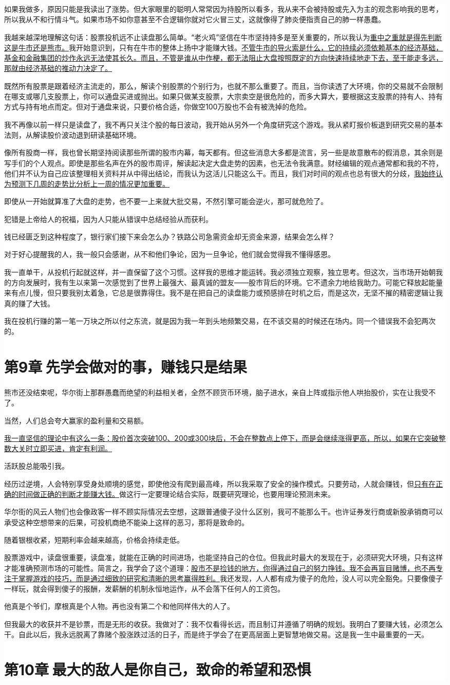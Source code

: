 如果我做多，原因只能是我读出了涨势。但大家眼里的聪明人常常因为持股所以看多，我从来不会被持股或先入为主的观念影响我的思考，所以我从不和行情斗气。如果市场不如你意甚至不合逻辑你就对它火冒三丈，这就像得了肺炎便指责自己的肺一样愚蠢。

我越来越深地理解这句话：股票投机远不止读盘那么简单。“老火鸡”坚信在牛市坚持持多是至关重要的，所以我认为<u>重中之重就是得先判断这是牛市还是熊市。</u>我开始意识到，只有在牛市的整体上扬中才能赚大钱。<u>不管牛市的导火索是什么，它的持续必须依赖基本的经济基础，基金和金融集团的炒作永远无法使其长久。而且，不管是谁从中作梗，都无法阻止大盘按照既定的方向快速持续地走下去，至于能走多远，那就由经济基础的推动力决定了。</u>

既然所有股票是跟着经济主流走的，那么，解读个别股票的个别行为，也就不那么重要了。而且，当你读透了大环境，你的交易就不会限制在哪支或哪几支股票上，你可以通盘买进或抛出。如果只做某支股票，大宗卖空是很危险的，而多大算大，要根据这支股票的持有人、持有方式与持有地点而定。但对于通盘来说，只要价格合适，你做空100万股也不会有被洗掉的危险。

我不再像以前一样只是读盘了，我不再只关注个股的每日波动，我开始从另外一个角度研究这个游戏。我从紧盯报价板退到研究交易的基本法则，从解读股价波动退到研读基础环境。

像所有股商一样，我也曾长期坚持阅读那些所谓的股市内幕，每天都有。但这些消息大多都是流言，另一些是故意散布的假消息，其余则是写手们的个人观点。即使是那些名声在外的股市周评，解读起决定大盘走势的因素，也无法令我满意。财经编辑的观点通常都和我的不符，他们并不认为自己应该整理相关资料并从中得出结论，而我认为这活儿只能这么干。而且，我们对时间的观点也总有很大的分歧，<u>我始终认为预测下几周的走势比分析上一周的情况更加重要。</u>

即使从一开始就算准了大盘的走势，也不要一上来就大批交易，不然引擎可能会逆火，那可就危险了。

犯错是上帝给人的祝福，因为人只能从错误中总结经验从而获利。

钱已经匮乏到这种程度了，银行家们接下来会怎么办？铁路公司急需资金却无资金来源，结果会怎么样？

对于好心提醒我的人，我一般只会感谢，从不和他们争论，因为一旦争论，他们就会觉得我不懂得感恩。

我一直单干，从投机行起就这样，并一直保留了这个习惯。这样我的思维才能运转。我必须独立观察，独立思考。但这次，当市场开始朝我的方向发展时，我有生以来第一次感觉到了世界上最强大、最真诚的盟友——股市背后的环境。它不遗余力地给我助力。可能它释放起能量来有点儿慢，但只要我别太着急，它总是很靠得住。我不是在把自己的读盘能力或预感排在时机之后，而是这次，无坚不摧的精密逻辑让我真的赚了大钱。

我在投机行赚的第一笔一万块之所以付之东流，就是因为我一年到头地频繁交易，在不该交易的时候还在场内。同一个错误我不会犯两次的。



# 第9章 先学会做对的事，赚钱只是结果

熊市还没结束呢，华尔街上那群愚蠢而绝望的利益相关者，全然不顾货币环境，脑子进水，亲自上阵或指示他人哄抬股价，实在让我受不了。

当然，人们总会夸大赢家的盈利量和交易额。

<u>我一直坚信的理论中有这么一条：股价首次突破100、200或300块后，不会在整数点上停下，而是会继续涨得更高，所以，如果在它突破整数大关时立即买进，肯定有利润。</u>

活跃股总能吸引我。

经历过逆境，人会特别享受身处顺境的感觉，即使他没有爬到最高峰，所以我采取了安全的操作模式。只要劳动，人就会赚钱，但<u>只有在正确的时间做正确的判断才能赚大钱。</u>做这行一定要理论结合实际，既要研究理论，也要用理论预测未来。

华尔街的风云人物们也会像政客一样不顾实际情况去空想，这跟普通傻子没什么区别，我可不能那么干。也许证券发行商或新股承销商可以承受这种空想带来的后果，可投机商绝不能染上这样的恶习，那将是致命的。

随着银根收紧，短期利率会越来越高，价格会持续走低。

股票游戏中，读盘很重要，读盘准，就能在正确的时间进场，也能坚持自己的仓位。但我此时最大的发现在于，必须研究大环境，只有这样才能准确预测市场的可能性。简言之，我学会了这个道理：<u>股市不是捡钱的地方，你得通过自己的努力挣钱。我不会再盲目赌博，也不再专注于掌握游戏的技巧，而是通过细致的研究和清晰的思考赢得胜利。</u>我还发现，人人都有成为傻子的危险，没人可以完全豁免。只要像傻子一样玩，就会得到傻子的报酬，发薪酬的机制永恒地运作，从不会落下任何人的工资包。

他真是个爷们，摩根真是个人物。再也没有第二个和他同样伟大的人了。

但我最大的收获并不是钞票，而是无形的收获。我做对了：我不仅看得长远，而且制订并遵循了明确的规划。我明白了要赚大钱，必须怎么干。自此以后，我永远脱离了靠赌个股涨跌过活的日子，而是终于学会了在更高层面上更智慧地做交易。这是我一生中最重要的一天。



# 第10章 最大的敌人是你自己，致命的希望和恐惧
